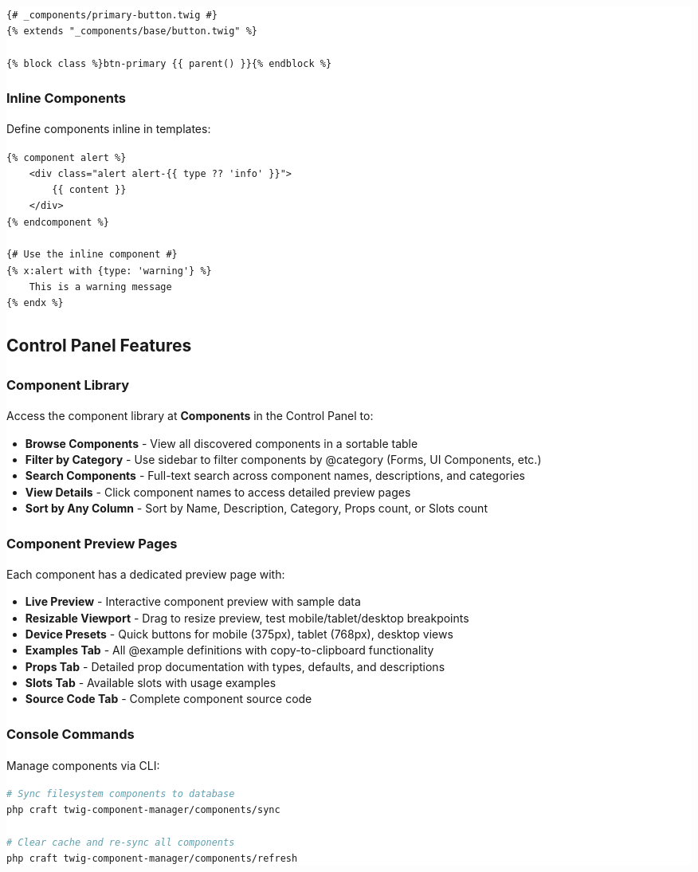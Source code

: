 ```twig
{# _components/primary-button.twig #}
{% extends "_components/base/button.twig" %}

{% block class %}btn-primary {{ parent() }}{% endblock %}
```

### Inline Components

Define components inline in templates:

```twig
{% component alert %}
    <div class="alert alert-{{ type ?? 'info' }}">
        {{ content }}
    </div>
{% endcomponent %}

{# Use the inline component #}
{% x:alert with {type: 'warning'} %}
    This is a warning message
{% endx %}
```

## Control Panel Features

### Component Library

Access the component library at **Components** in the Control Panel to:

- **Browse Components** - View all discovered components in a sortable table
- **Filter by Category** - Use sidebar to filter components by @category (Forms, UI Components, etc.)
- **Search Components** - Full-text search across component names, descriptions, and categories
- **View Details** - Click component names to access detailed preview pages
- **Sort by Any Column** - Sort by Name, Description, Category, Props count, or Slots count

### Component Preview Pages

Each component has a dedicated preview page with:

- **Live Preview** - Interactive component preview with sample data
- **Resizable Viewport** - Drag to resize preview, test mobile/tablet/desktop breakpoints
- **Device Presets** - Quick buttons for mobile (375px), tablet (768px), desktop views
- **Examples Tab** - All @example definitions with copy-to-clipboard functionality
- **Props Tab** - Detailed prop documentation with types, defaults, and descriptions
- **Slots Tab** - Available slots with usage examples
- **Source Code Tab** - Complete component source code

### Console Commands

Manage components via CLI:

```bash
# Sync filesystem components to database
php craft twig-component-manager/components/sync

# Clear cache and re-sync all components
php craft twig-component-manager/components/refresh
```
